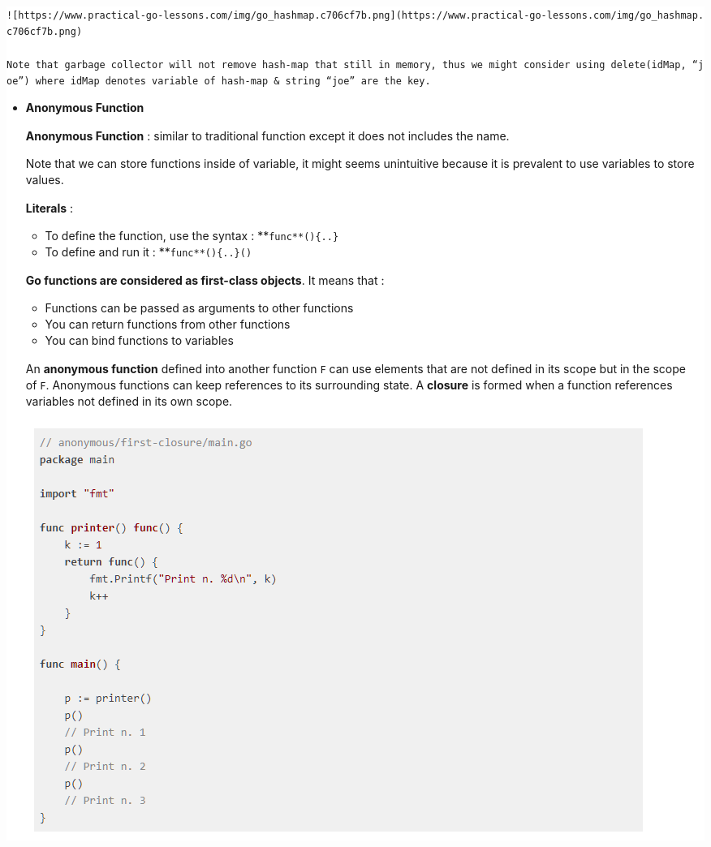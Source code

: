     ![https://www.practical-go-lessons.com/img/go_hashmap.c706cf7b.png](https://www.practical-go-lessons.com/img/go_hashmap.c706cf7b.png)
    
    Note that garbage collector will not remove hash-map that still in memory, thus we might consider using delete(idMap, “joe”) where idMap denotes variable of hash-map & string “joe” are the key.
    
- **Anonymous Function**
    
    **Anonymous Function** : similar to traditional function except it does not includes the name.
    
    Note that we can store functions inside of variable, it might seems unintuitive because it is prevalent to use variables to store values.
    
    **Literals** :
    
    - To define the function, use the syntax : **`func**(){..}`
    - To define and run it : **`func**(){..}()`
    
    **Go functions are considered as first-class objects**. It means that :
    
    - Functions can be passed as arguments to other functions
    - You can return functions from other functions
    - You can bind functions to variables
    
    An **anonymous function** defined into another function `F` can use elements that are not defined in its scope but in the scope of `F`. Anonymous functions can keep references to its surrounding state. A **closure** is formed when a function references variables not defined in its own scope.
    
    ![Untitled](image/Untitled%202.png)
    